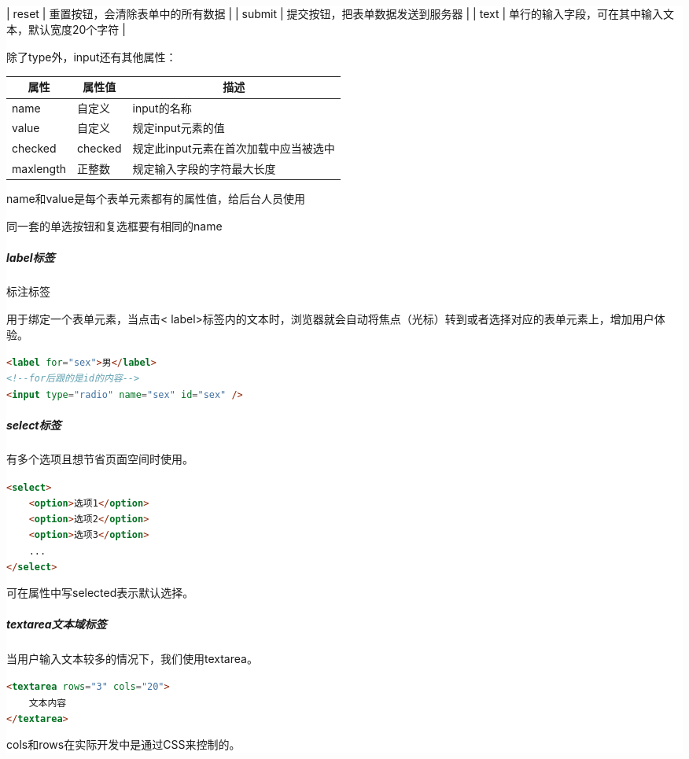 | reset    | 重置按钮，会清除表单中的所有数据                   |
| submit   | 提交按钮，把表单数据发送到服务器                   |
| text     | 单行的输入字段，可在其中输入文本，默认宽度20个字符 |

除了type外，input还有其他属性：

| 属性      | 属性值  | 描述                                  |
| --------- | ------- | ------------------------------------- |
| name      | 自定义  | input的名称                           |
| value     | 自定义  | 规定input元素的值                     |
| checked   | checked | 规定此input元素在首次加载中应当被选中 |
| maxlength | 正整数  | 规定输入字段的字符最大长度            |

name和value是每个表单元素都有的属性值，给后台人员使用

同一套的单选按钮和复选框要有相同的name

##### label标签

标注标签

用于绑定一个表单元素，当点击< label>标签内的文本时，浏览器就会自动将焦点（光标）转到或者选择对应的表单元素上，增加用户体验。

```html
<label for="sex">男</label>
<!--for后跟的是id的内容-->
<input type="radio" name="sex" id="sex" />
```

##### select标签

有多个选项且想节省页面空间时使用。

```html
<select>
    <option>选项1</option>
    <option>选项2</option>
    <option>选项3</option>
    ...
</select>
```

可在属性中写selected表示默认选择。

##### textarea文本域标签

当用户输入文本较多的情况下，我们使用textarea。

```html
<textarea rows="3" cols="20">
	文本内容
</textarea>
```

cols和rows在实际开发中是通过CSS来控制的。
